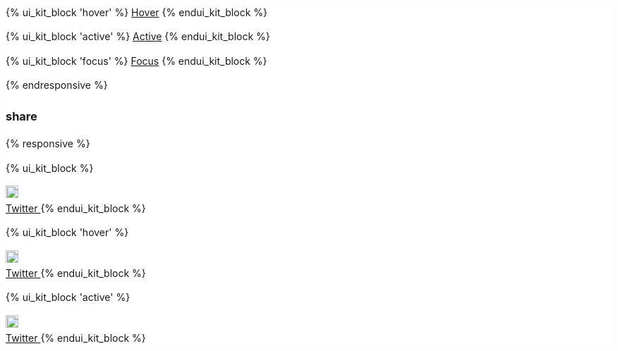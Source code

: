 {% ui_kit_block 'hover' %}
  <a class="secondary__link" href="#">Hover</a>
{% endui_kit_block %}

{% ui_kit_block 'active' %}
  <a class="secondary__link" href="#">Active</a>
{% endui_kit_block %}

{% ui_kit_block 'focus' %}
  <a class="secondary__link" href="#">Focus</a>
{% endui_kit_block %}

{% endresponsive %}

### share

{% responsive %}

{% ui_kit_block %}
  <a href="#" class="share button-container" target="_blank" rel="noopener">
    <div class="share__img">
      <picture>
          <source type="image/svg+xml" srcset="/img/0Sqpghg83X-18.svg">
          <img src="/img/0Sqpghg83X-18.png" width="18" height="18" alt="">
      </picture>
    </div>
    <span class="share__text">
      Twitter
    </span>
  </a>
{% endui_kit_block %}

{% ui_kit_block 'hover' %}
  <a href="#" class="share button-container" target="_blank" rel="noopener">
    <div class="share__img">
      <picture>
          <source type="image/svg+xml" srcset="/img/0Sqpghg83X-18.svg">
          <img src="/img/0Sqpghg83X-18.png" width="18" height="18" alt="">
      </picture>
    </div>
    <span class="share__text">
      Twitter
    </span>
  </a>
{% endui_kit_block %}

{% ui_kit_block 'active' %}
  <a href="#" class="share button-container" target="_blank" rel="noopener">
    <div class="share__img">
      <picture>
          <source type="image/svg+xml" srcset="/img/0Sqpghg83X-18.svg">
          <img src="/img/0Sqpghg83X-18.png" width="18" height="18" alt="">
      </picture>
    </div>
    <span class="share__text">
      Twitter
    </span>
  </a>
{% endui_kit_block %}
